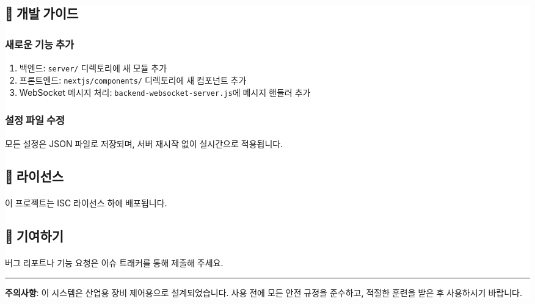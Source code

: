 ## 📝 개발 가이드

### 새로운 기능 추가
1. 백엔드: `server/` 디렉토리에 새 모듈 추가
2. 프론트엔드: `nextjs/components/` 디렉토리에 새 컴포넌트 추가
3. WebSocket 메시지 처리: `backend-websocket-server.js`에 메시지 핸들러 추가

### 설정 파일 수정
모든 설정은 JSON 파일로 저장되며, 서버 재시작 없이 실시간으로 적용됩니다.

## 📄 라이선스

이 프로젝트는 ISC 라이선스 하에 배포됩니다.

## 🤝 기여하기

버그 리포트나 기능 요청은 이슈 트래커를 통해 제출해 주세요.

---

**주의사항**: 이 시스템은 산업용 장비 제어용으로 설계되었습니다. 사용 전에 모든 안전 규정을 준수하고, 적절한 훈련을 받은 후 사용하시기 바랍니다.
